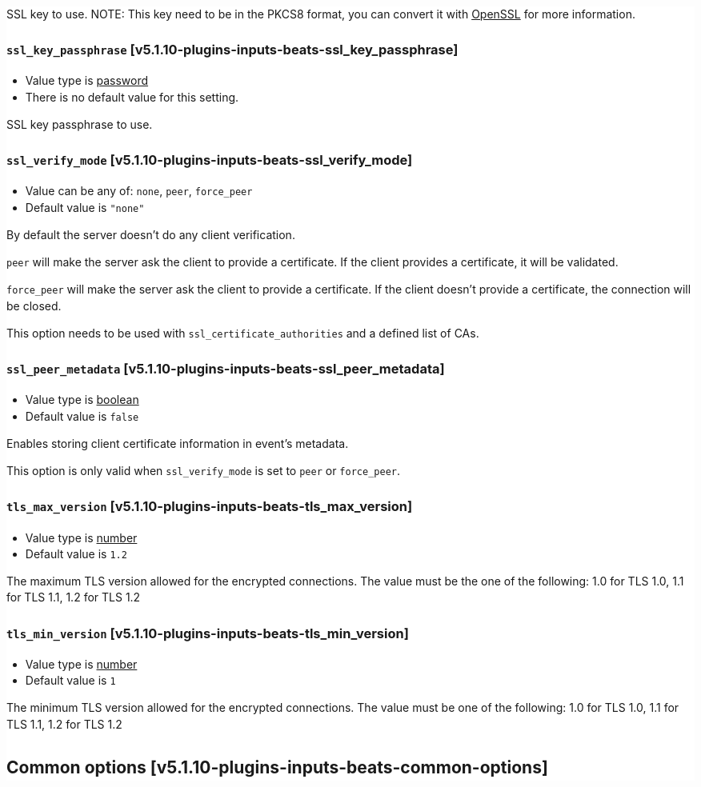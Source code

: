 SSL key to use. NOTE: This key need to be in the PKCS8 format, you can convert it with [OpenSSL](https://www.openssl.org/docs/man1.1.0/apps/pkcs8.html) for more information.

### `ssl_key_passphrase` [v5.1.10-plugins-inputs-beats-ssl_key_passphrase]

* Value type is [password](/lsr/value-types.md#password)
* There is no default value for this setting.

SSL key passphrase to use.

### `ssl_verify_mode` [v5.1.10-plugins-inputs-beats-ssl_verify_mode]

* Value can be any of: `none`, `peer`, `force_peer`
* Default value is `"none"`

By default the server doesn’t do any client verification.

`peer` will make the server ask the client to provide a certificate. If the client provides a certificate, it will be validated.

`force_peer` will make the server ask the client to provide a certificate. If the client doesn’t provide a certificate, the connection will be closed.

This option needs to be used with `ssl_certificate_authorities` and a defined list of CAs.

### `ssl_peer_metadata` [v5.1.10-plugins-inputs-beats-ssl_peer_metadata]

* Value type is [boolean](/lsr/value-types.md#boolean)
* Default value is `false`

Enables storing client certificate information in event’s metadata.

This option is only valid when `ssl_verify_mode` is set to `peer` or `force_peer`.

### `tls_max_version` [v5.1.10-plugins-inputs-beats-tls_max_version]

* Value type is [number](/lsr/value-types.md#number)
* Default value is `1.2`

The maximum TLS version allowed for the encrypted connections. The value must be the one of the following: 1.0 for TLS 1.0, 1.1 for TLS 1.1, 1.2 for TLS 1.2

### `tls_min_version` [v5.1.10-plugins-inputs-beats-tls_min_version]

* Value type is [number](/lsr/value-types.md#number)
* Default value is `1`

The minimum TLS version allowed for the encrypted connections. The value must be one of the following: 1.0 for TLS 1.0, 1.1 for TLS 1.1, 1.2 for TLS 1.2

## Common options [v5.1.10-plugins-inputs-beats-common-options]
